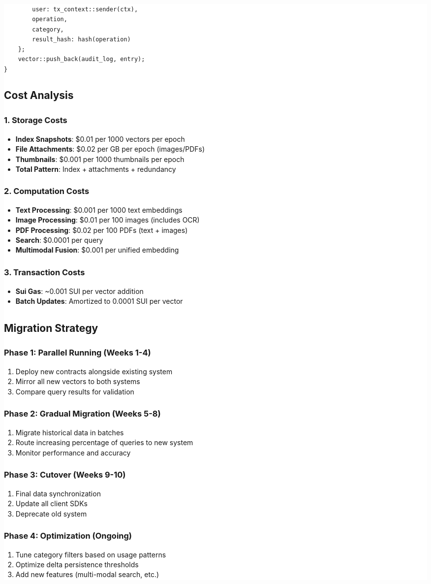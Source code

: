 ```move
        user: tx_context::sender(ctx),
        operation,
        category,
        result_hash: hash(operation)
    };
    vector::push_back(audit_log, entry);
}
```

## Cost Analysis

### 1. Storage Costs
- **Index Snapshots**: $0.01 per 1000 vectors per epoch
- **File Attachments**: $0.02 per GB per epoch (images/PDFs)
- **Thumbnails**: $0.001 per 1000 thumbnails per epoch
- **Total Pattern**: Index + attachments + redundancy

### 2. Computation Costs
- **Text Processing**: $0.001 per 1000 text embeddings
- **Image Processing**: $0.01 per 100 images (includes OCR)
- **PDF Processing**: $0.02 per 100 PDFs (text + images)
- **Search**: $0.0001 per query
- **Multimodal Fusion**: $0.001 per unified embedding

### 3. Transaction Costs
- **Sui Gas**: ~0.001 SUI per vector addition
- **Batch Updates**: Amortized to 0.0001 SUI per vector

## Migration Strategy

### Phase 1: Parallel Running (Weeks 1-4)
1. Deploy new contracts alongside existing system
2. Mirror all new vectors to both systems
3. Compare query results for validation

### Phase 2: Gradual Migration (Weeks 5-8)
1. Migrate historical data in batches
2. Route increasing percentage of queries to new system
3. Monitor performance and accuracy

### Phase 3: Cutover (Weeks 9-10)
1. Final data synchronization
2. Update all client SDKs
3. Deprecate old system

### Phase 4: Optimization (Ongoing)
1. Tune category filters based on usage patterns
2. Optimize delta persistence thresholds
3. Add new features (multi-modal search, etc.)
